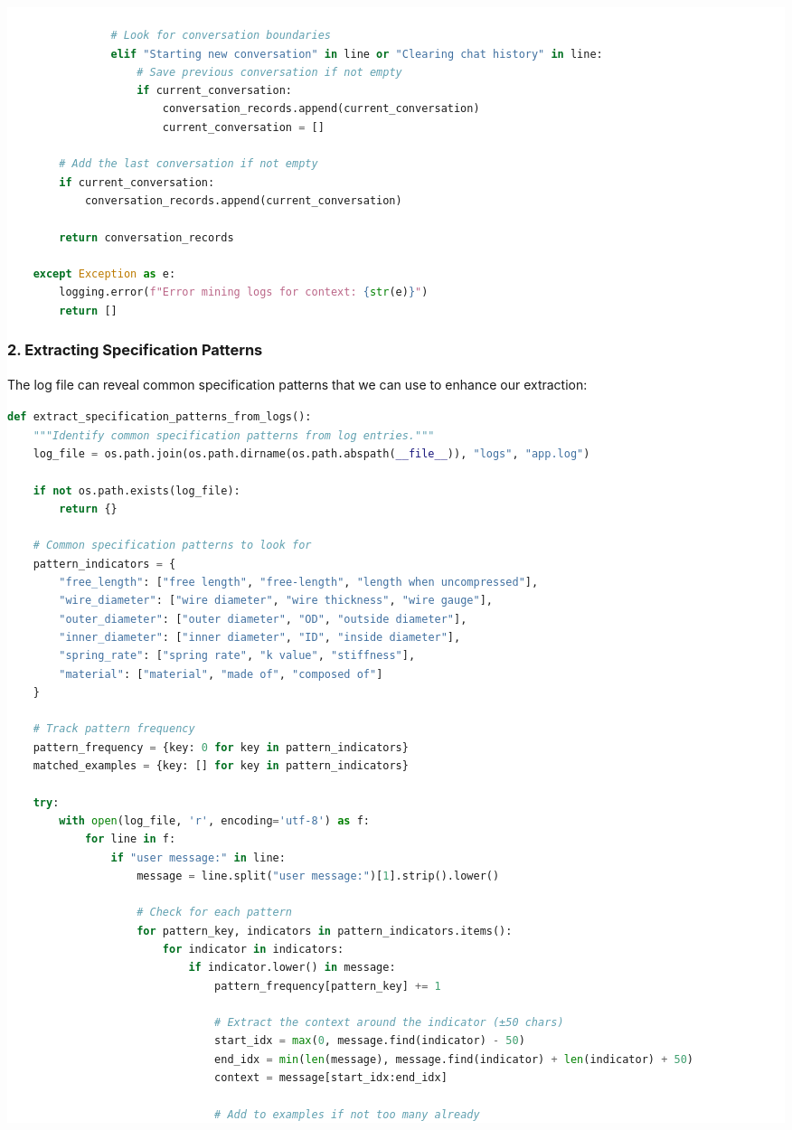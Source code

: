 ```python
                    
                # Look for conversation boundaries
                elif "Starting new conversation" in line or "Clearing chat history" in line:
                    # Save previous conversation if not empty
                    if current_conversation:
                        conversation_records.append(current_conversation)
                        current_conversation = []
                        
        # Add the last conversation if not empty
        if current_conversation:
            conversation_records.append(current_conversation)
            
        return conversation_records
    
    except Exception as e:
        logging.error(f"Error mining logs for context: {str(e)}")
        return []
```

### 2. Extracting Specification Patterns

The log file can reveal common specification patterns that we can use to enhance our extraction:

```python
def extract_specification_patterns_from_logs():
    """Identify common specification patterns from log entries."""
    log_file = os.path.join(os.path.dirname(os.path.abspath(__file__)), "logs", "app.log")
    
    if not os.path.exists(log_file):
        return {}
    
    # Common specification patterns to look for
    pattern_indicators = {
        "free_length": ["free length", "free-length", "length when uncompressed"],
        "wire_diameter": ["wire diameter", "wire thickness", "wire gauge"],
        "outer_diameter": ["outer diameter", "OD", "outside diameter"],
        "inner_diameter": ["inner diameter", "ID", "inside diameter"],
        "spring_rate": ["spring rate", "k value", "stiffness"],
        "material": ["material", "made of", "composed of"]
    }
    
    # Track pattern frequency
    pattern_frequency = {key: 0 for key in pattern_indicators}
    matched_examples = {key: [] for key in pattern_indicators}
    
    try:
        with open(log_file, 'r', encoding='utf-8') as f:
            for line in f:
                if "user message:" in line:
                    message = line.split("user message:")[1].strip().lower()
                    
                    # Check for each pattern
                    for pattern_key, indicators in pattern_indicators.items():
                        for indicator in indicators:
                            if indicator.lower() in message:
                                pattern_frequency[pattern_key] += 1
                                
                                # Extract the context around the indicator (±50 chars)
                                start_idx = max(0, message.find(indicator) - 50)
                                end_idx = min(len(message), message.find(indicator) + len(indicator) + 50)
                                context = message[start_idx:end_idx]
                                
                                # Add to examples if not too many already
```
